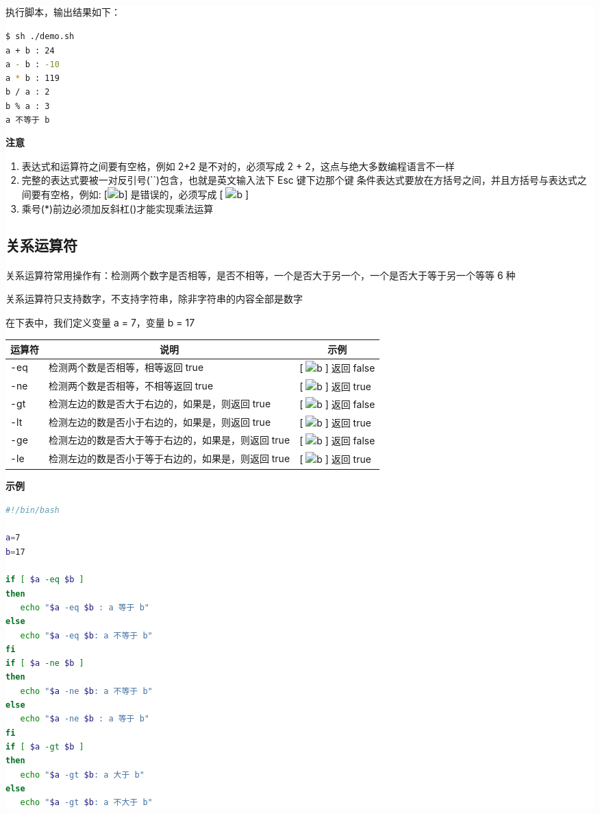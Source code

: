 执行脚本，输出结果如下：

```bash
$ sh ./demo.sh
a + b : 24
a - b : -10
a * b : 119
b / a : 2
b % a : 3
a 不等于 b
```

**注意**

1. 表达式和运算符之间要有空格，例如 2+2 是不对的，必须写成 2 + 2，这点与绝大多数编程语言不一样
2. 完整的表达式要被一对反引号(``)包含，也就是英文输入法下 Esc 键下边那个键
条件表达式要放在方括号之间，并且方括号与表达式之间要有空格，例如: [![](https://g.yuque.com/gr/latex?a%3D%3D#card=math&code=a%3D%3D&id=QPOqQ)b] 是错误的，必须写成 [ ![](https://g.yuque.com/gr/latex?a%20%3D%3D#card=math&code=a%20%3D%3D&id=mzMEu)b ]
3. 乘号(*)前边必须加反斜杠()才能实现乘法运算

## 关系运算符

关系运算符常用操作有：检测两个数字是否相等，是否不相等，一个是否大于另一个，一个是否大于等于另一个等等 6 种

关系运算符只支持数字，不支持字符串，除非字符串的内容全部是数字

在下表中，我们定义变量 a = 7，变量 b = 17

| 运算符 | 说明 | 示例 |
| --- | --- | --- |
| -eq | 检测两个数是否相等，相等返回 true | [ ![](https://g.yuque.com/gr/latex?a%20-eq#card=math&code=a%20-eq&id=TYh87)b ] 返回 false |
| -ne | 检测两个数是否相等，不相等返回 true | [ ![](https://g.yuque.com/gr/latex?a%20-ne#card=math&code=a%20-ne&id=VQ37j)b ] 返回 true |
| -gt | 检测左边的数是否大于右边的，如果是，则返回 true | [ ![](https://g.yuque.com/gr/latex?a%20-gt#card=math&code=a%20-gt&id=f510z)b ] 返回 false |
| -lt | 检测左边的数是否小于右边的，如果是，则返回 true | [ ![](https://g.yuque.com/gr/latex?a%20-lt#card=math&code=a%20-lt&id=xBBBI)b ] 返回 true |
| -ge | 检测左边的数是否大于等于右边的，如果是，则返回 true | [ ![](https://g.yuque.com/gr/latex?a%20-ge#card=math&code=a%20-ge&id=SNy60)b ] 返回 false |
| -le | 检测左边的数是否小于等于右边的，如果是，则返回 true | [ ![](https://g.yuque.com/gr/latex?a%20-le#card=math&code=a%20-le&id=Fb3ey)b ] 返回 true |


**示例**

```bash
#!/bin/bash

a=7
b=17

if [ $a -eq $b ]
then
   echo "$a -eq $b : a 等于 b"
else
   echo "$a -eq $b: a 不等于 b"
fi
if [ $a -ne $b ]
then
   echo "$a -ne $b: a 不等于 b"
else
   echo "$a -ne $b : a 等于 b"
fi
if [ $a -gt $b ]
then
   echo "$a -gt $b: a 大于 b"
else
   echo "$a -gt $b: a 不大于 b"
```